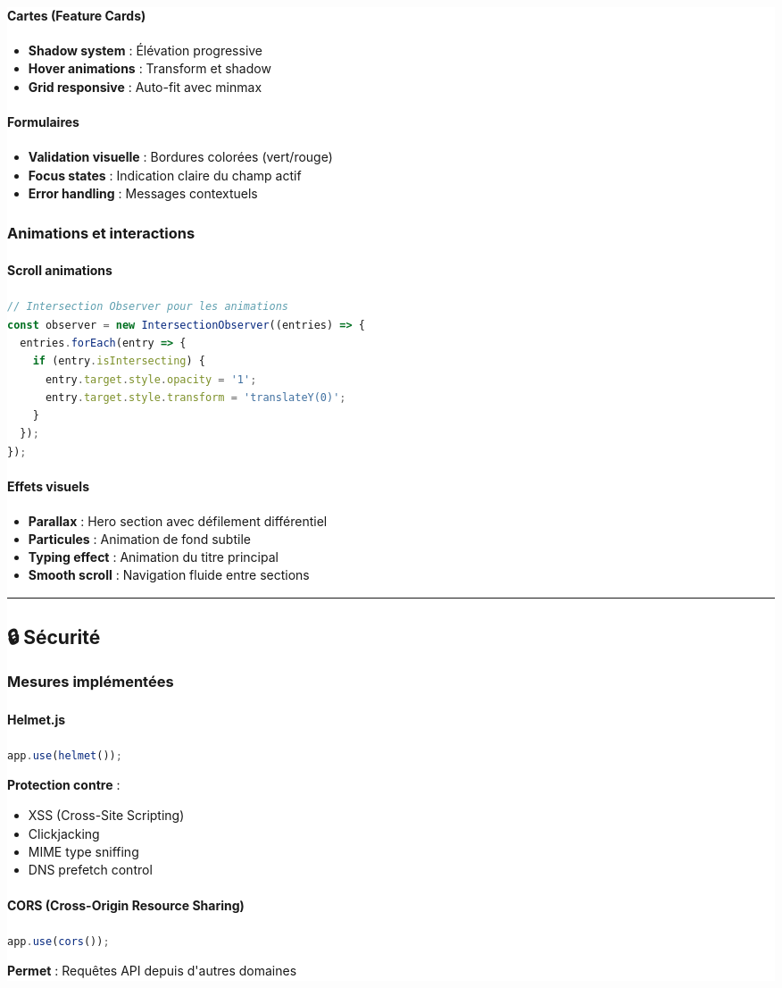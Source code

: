 #### Cartes (Feature Cards)
- **Shadow system** : Élévation progressive
- **Hover animations** : Transform et shadow
- **Grid responsive** : Auto-fit avec minmax

#### Formulaires
- **Validation visuelle** : Bordures colorées (vert/rouge)
- **Focus states** : Indication claire du champ actif
- **Error handling** : Messages contextuels

### Animations et interactions

#### Scroll animations
```javascript
// Intersection Observer pour les animations
const observer = new IntersectionObserver((entries) => {
  entries.forEach(entry => {
    if (entry.isIntersecting) {
      entry.target.style.opacity = '1';
      entry.target.style.transform = 'translateY(0)';
    }
  });
});
```

#### Effets visuels
- **Parallax** : Hero section avec défilement différentiel
- **Particules** : Animation de fond subtile
- **Typing effect** : Animation du titre principal
- **Smooth scroll** : Navigation fluide entre sections

---

## 🔒 Sécurité

### Mesures implémentées

#### Helmet.js
```javascript
app.use(helmet());
```
**Protection contre** :
- XSS (Cross-Site Scripting)
- Clickjacking
- MIME type sniffing
- DNS prefetch control

#### CORS (Cross-Origin Resource Sharing)
```javascript
app.use(cors());
```
**Permet** : Requêtes API depuis d'autres domaines
